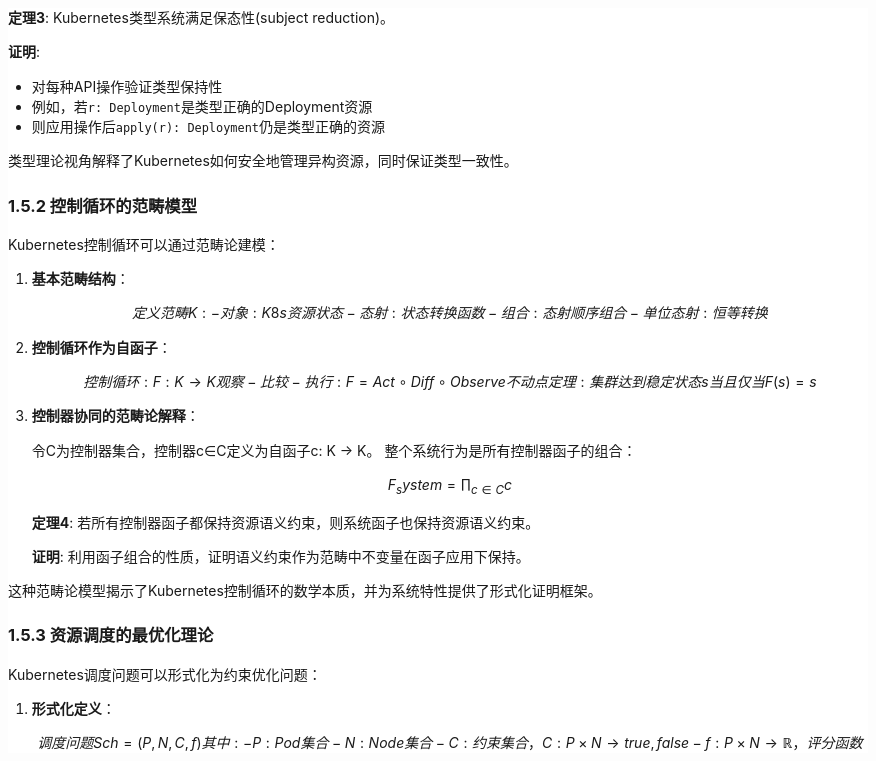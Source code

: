    **定理3**: Kubernetes类型系统满足保态性(subject reduction)。

   **证明**:
   - 对每种API操作验证类型保持性
   - 例如，若`r: Deployment`是类型正确的Deployment资源
   - 则应用操作后`apply(r): Deployment`仍是类型正确的资源

类型理论视角解释了Kubernetes如何安全地管理异构资源，同时保证类型一致性。

### 1.5.2 控制循环的范畴模型

Kubernetes控制循环可以通过范畴论建模：

1. **基本范畴结构**：

   ```math
   定义范畴K:
   - 对象: K8s资源状态
   - 态射: 状态转换函数
   - 组合: 态射顺序组合
   - 单位态射: 恒等转换
   ```

2. **控制循环作为自函子**：

   ```math
   控制循环: F: K → K
   观察-比较-执行: F = Act ∘ Diff ∘ Observe
  
   不动点定理: 集群达到稳定状态 s 当且仅当 F(s) = s
   ```

3. **控制器协同的范畴论解释**：

   令C为控制器集合，控制器c∈C定义为自函子c: K → K。
   整个系统行为是所有控制器函子的组合：

   ```math
   F_system = ∏_{c ∈ C} c
   ```

   **定理4**: 若所有控制器函子都保持资源语义约束，则系统函子也保持资源语义约束。

   **证明**: 利用函子组合的性质，证明语义约束作为范畴中不变量在函子应用下保持。

这种范畴论模型揭示了Kubernetes控制循环的数学本质，并为系统特性提供了形式化证明框架。

### 1.5.3 资源调度的最优化理论

Kubernetes调度问题可以形式化为约束优化问题：

1. **形式化定义**：

   ```math
   调度问题 Sch = (P, N, C, f)
   其中:
   - P: Pod集合
   - N: Node集合
   - C: 约束集合，C: P × N → {true, false}
   - f: P × N → ℝ，评分函数
   ```
